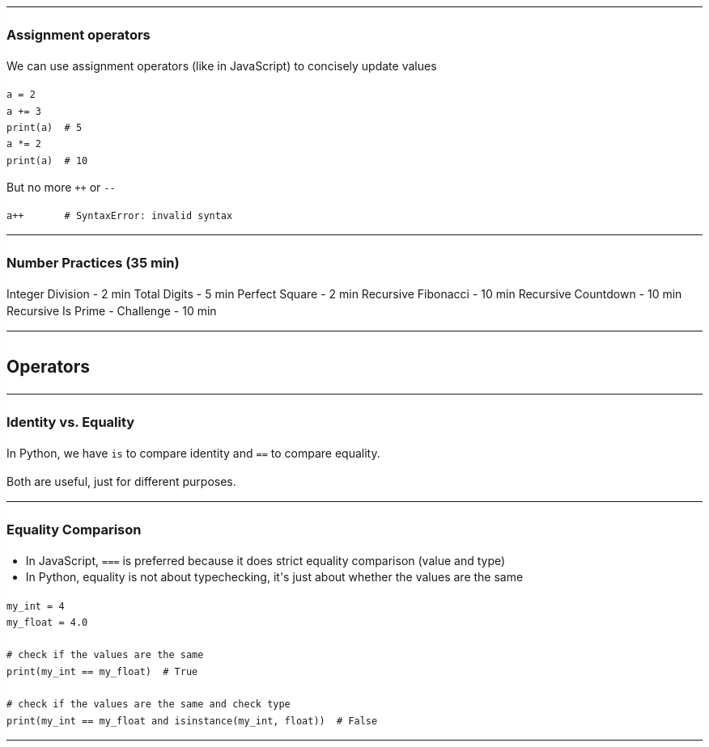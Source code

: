 
---

### Assignment operators
We can use assignment operators (like in JavaScript) to concisely update values
```python=
a = 2
a += 3 
print(a)  # 5
a *= 2
print(a)  # 10
```
But no more `++` or `--`
```python=
a++       # SyntaxError: invalid syntax
```

---

### Number Practices (35 min)
Integer Division - 2 min
Total Digits - 5 min
Perfect Square - 2 min
Recursive Fibonacci - 10 min
Recursive Countdown - 10 min
Recursive Is Prime - Challenge - 10 min


---

## Operators

---

### Identity vs. Equality

In Python, we have `is` to compare identity and `==` to compare equality. 

Both are useful, just for different purposes.

---

### Equality Comparison

- In JavaScript, `===` is preferred because it does strict equality comparison (value and type)
- In Python, equality is not about typechecking, it's just about whether the values are the same
```python=
my_int = 4
my_float = 4.0

# check if the values are the same
print(my_int == my_float)  # True

# check if the values are the same and check type
print(my_int == my_float and isinstance(my_int, float))  # False
```

---